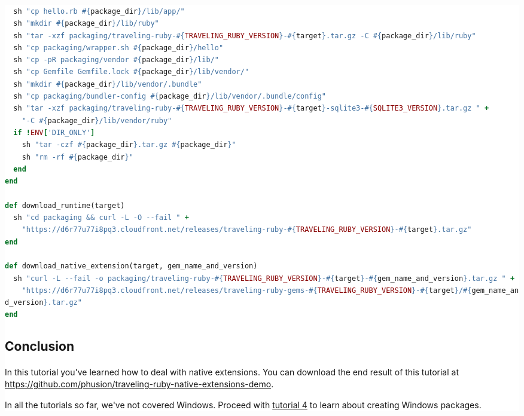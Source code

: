 ```Ruby
  sh "cp hello.rb #{package_dir}/lib/app/"
  sh "mkdir #{package_dir}/lib/ruby"
  sh "tar -xzf packaging/traveling-ruby-#{TRAVELING_RUBY_VERSION}-#{target}.tar.gz -C #{package_dir}/lib/ruby"
  sh "cp packaging/wrapper.sh #{package_dir}/hello"
  sh "cp -pR packaging/vendor #{package_dir}/lib/"
  sh "cp Gemfile Gemfile.lock #{package_dir}/lib/vendor/"
  sh "mkdir #{package_dir}/lib/vendor/.bundle"
  sh "cp packaging/bundler-config #{package_dir}/lib/vendor/.bundle/config"
  sh "tar -xzf packaging/traveling-ruby-#{TRAVELING_RUBY_VERSION}-#{target}-sqlite3-#{SQLITE3_VERSION}.tar.gz " +
    "-C #{package_dir}/lib/vendor/ruby"
  if !ENV['DIR_ONLY']
    sh "tar -czf #{package_dir}.tar.gz #{package_dir}"
    sh "rm -rf #{package_dir}"
  end
end

def download_runtime(target)
  sh "cd packaging && curl -L -O --fail " +
    "https://d6r77u77i8pq3.cloudfront.net/releases/traveling-ruby-#{TRAVELING_RUBY_VERSION}-#{target}.tar.gz"
end

def download_native_extension(target, gem_name_and_version)
  sh "curl -L --fail -o packaging/traveling-ruby-#{TRAVELING_RUBY_VERSION}-#{target}-#{gem_name_and_version}.tar.gz " +
    "https://d6r77u77i8pq3.cloudfront.net/releases/traveling-ruby-gems-#{TRAVELING_RUBY_VERSION}-#{target}/#{gem_name_and_version}.tar.gz"
end
```

## Conclusion

In this tutorial you've learned how to deal with native extensions. You can download the end result of this tutorial at https://github.com/phusion/traveling-ruby-native-extensions-demo.

In all the tutorials so far, we've not covered Windows. Proceed with [tutorial 4](TUTORIAL-4.md) to learn about creating Windows packages.
